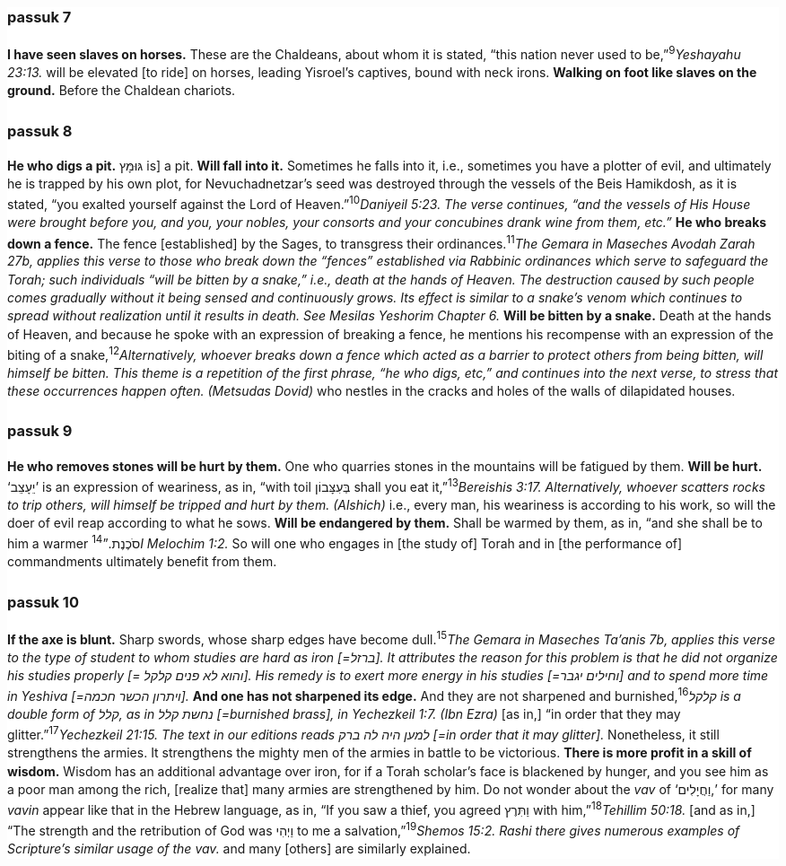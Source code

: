 ### passuk 7
<b>I have seen slaves on horses.</b> These are the Chaldeans, about whom it is stated, “this nation never used to be,”<sup>9</sup><i class="footnote">Yeshayahu 23:13. </i> will be elevated [to ride] on horses, leading Yisroel’s captives, bound with neck irons. 
<b>Walking on foot like slaves on the ground.</b> Before the Chaldean chariots.

### passuk 8
<b>He who digs a pit.</b> גּוּמָּץ is] a pit.
<b>Will fall into it.</b> Sometimes he falls into it, i.e., sometimes you have a plotter of evil, and ultimately he is trapped by his own plot, for Nevuchadnetzar’s seed was destroyed through the vessels of the Beis Hamikdosh, as it is stated, “you exalted yourself against the Lord of Heaven.”<sup>10</sup><i class="footnote">Daniyeil 5:23. The verse continues, “and the vessels of His House were brought before you, and you, your nobles, your consorts and your concubines drank wine from them, etc.” </i> 
<b>He who breaks down a fence.</b> The fence [established] by the Sages, to transgress their ordinances.<sup>11</sup><i class="footnote">The Gemara in Maseches Avodah Zarah 27b, applies this verse to those who break down the “fences” established via Rabbinic ordinances which serve to safeguard the Torah; such individuals “will be bitten by a snake,” i.e., death at the hands of Heaven. The destruction caused by such people comes gradually without it being sensed and continuously grows. Its effect is similar to a snake’s venom which continues to spread without realization until it results in death. See Mesilas Yeshorim Chapter 6. </i> 
<b>Will be bitten by a snake.</b> Death at the hands of Heaven, and because he spoke with an expression of breaking a fence, he mentions his recompense with an expression of the biting of a snake,<sup>12</sup><i class="footnote">Alternatively, whoever breaks down a fence which acted as a barrier to protect others from being bitten, will himself be bitten. This theme is a repetition of the first phrase, “he who digs, etc,” and continues into the next verse, to stress that these occurrences happen often. (Metsudas Dovid) </i> who nestles in the cracks and holes of the walls of dilapidated houses. 

### passuk 9
<b>He who removes stones will be hurt by them.</b> One who quarries stones in the mountains will be fatigued by them.
<b>Will be hurt.</b> ‘יֵעָצֵב’ is an expression of weariness, as in, “with toil בְּעִצָּבוֹן shall you eat it,”<sup>13</sup><i class="footnote">Bereishis 3:17. Alternatively, whoever scatters rocks to trip others, will himself be tripped and hurt by them. (Alshich) </i> i.e., every man, his weariness is according to his work, so will the doer of evil reap according to what he sows. 
<b>Will be endangered by them.</b> Shall be warmed by them, as in, “and she shall be to him a warmer סֹכֶנֶת.”<sup>14</sup><i class="footnote">I Melochim 1:2. </i> So will one who engages in [the study of] Torah and in [the performance of] commandments ultimately benefit from them. 

### passuk 10
<b>If the axe is blunt.</b> Sharp swords, whose sharp edges have become dull.<sup>15</sup><i class="footnote">The Gemara in Maseches Ta’anis 7b, applies this verse to the type of student to whom studies are hard as iron [=ברזל]. It attributes the reason for this problem is that he did not organize his studies properly [= והוא לא פנים קלקל]. His remedy is to exert more energy in his studies [=וחילים יגבר] and to spend more time in Yeshiva [=ויתרון הכשר חכמה]. </i> 
<b>And one has not sharpened its edge.</b> And they are not sharpened and burnished,<sup>16</sup><i class="footnote">קלקל is a double form of קלל, as in נחשת קלל [=burnished brass], in Yechezkeil 1:7. (Ibn Ezra) </i> [as in,] “in order that they may glitter.”<sup>17</sup><i class="footnote">Yechezkeil 21:15. The text in our editions reads למען היה לה ברק [=in order that it may glitter]. </i> Nonetheless, it still strengthens the armies. It strengthens the mighty men of the armies in battle to be victorious. 
<b>There is more profit in a skill of wisdom.</b> Wisdom has an additional advantage over iron, for if a Torah scholar’s face is blackened by hunger, and you see him as a poor man among the rich, [realize that] many armies are strengthened by him. Do not wonder about the <i>vav</i> of ‘וַחֲיָלִים,’ for many <i>vavin</i> appear like that in the Hebrew language, as in, “If you saw a thief, you agreed וַתִּרֶץ with him,”<sup>18</sup><i class="footnote">Tehillim 50:18. </i> [and as in,] “The strength and the retribution of God was וַיְהִי to me a salvation,”<sup>19</sup><i class="footnote">Shemos 15:2. Rashi there gives numerous examples of Scripture’s similar usage of the <i>vav</i>. </i> and many [others] are similarly explained. 
